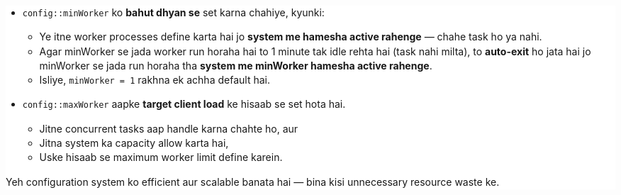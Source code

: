 * `config::minWorker` ko **bahut dhyan se** set karna chahiye, kyunki:

  * Ye itne worker processes define karta hai jo **system me hamesha active rahenge** — chahe task ho ya nahi.
  * Agar minWorker se jada worker run horaha hai to 1 minute tak idle rehta hai (task nahi milta), to **auto-exit** ho jata hai jo minWorker se jada run horaha tha **system me minWorker hamesha active rahenge**.
  * Isliye, `minWorker = 1` rakhna ek achha default hai.

* `config::maxWorker` aapke **target client load** ke hisaab se set hota hai.

  * Jitne concurrent tasks aap handle karna chahte ho, aur
  * Jitna system ka capacity allow karta hai,
  * Uske hisaab se maximum worker limit define karein.


Yeh configuration system ko efficient aur scalable banata hai — bina kisi unnecessary resource waste ke.

